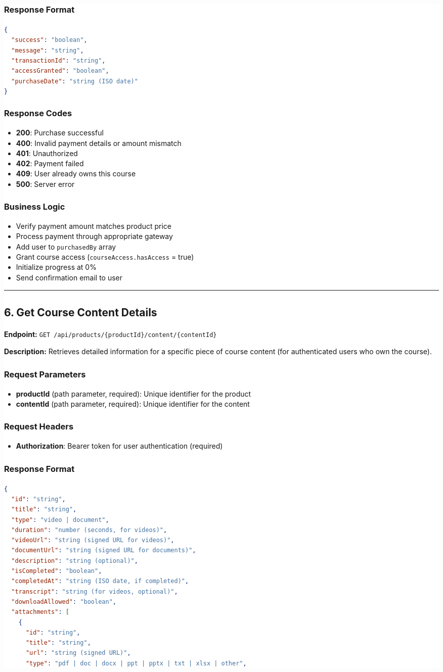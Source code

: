 ### Response Format
```json
{
  "success": "boolean",
  "message": "string",
  "transactionId": "string",
  "accessGranted": "boolean",
  "purchaseDate": "string (ISO date)"
}
```

### Response Codes
- **200**: Purchase successful
- **400**: Invalid payment details or amount mismatch
- **401**: Unauthorized
- **402**: Payment failed
- **409**: User already owns this course
- **500**: Server error

### Business Logic
- Verify payment amount matches product price
- Process payment through appropriate gateway
- Add user to `purchasedBy` array
- Grant course access (`courseAccess.hasAccess` = true)
- Initialize progress at 0%
- Send confirmation email to user

---

## 6. Get Course Content Details

**Endpoint:** `GET /api/products/{productId}/content/{contentId}`

**Description:** Retrieves detailed information for a specific piece of course content (for authenticated users who own the course).

### Request Parameters
- **productId** (path parameter, required): Unique identifier for the product
- **contentId** (path parameter, required): Unique identifier for the content

### Request Headers
- **Authorization**: Bearer token for user authentication (required)

### Response Format
```json
{
  "id": "string",
  "title": "string",
  "type": "video | document",
  "duration": "number (seconds, for videos)",
  "videoUrl": "string (signed URL for videos)",
  "documentUrl": "string (signed URL for documents)",
  "description": "string (optional)",
  "isCompleted": "boolean",
  "completedAt": "string (ISO date, if completed)",
  "transcript": "string (for videos, optional)",
  "downloadAllowed": "boolean",
  "attachments": [
    {
      "id": "string",
      "title": "string",
      "url": "string (signed URL)",
      "type": "pdf | doc | docx | ppt | pptx | txt | xlsx | other",
```